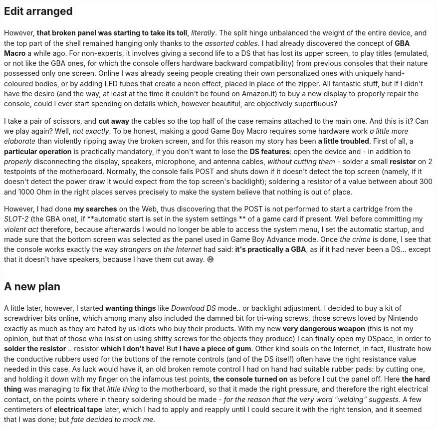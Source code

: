 ## Edit arranged

However, **that broken panel was starting to take its toll**, _literally_. The split hinge unbalanced the weight of the entire device, and the top part of the shell remained hanging only thanks to the _assorted cables_.
I had already discovered the concept of **GBA Macro** a while ago. For non-experts, it involves giving a second life to a DS that has lost its upper screen, to play titles (emulated, or not like the GBA ones, for which the console offers hardware backward compatibility) from previous consoles that their nature possessed only one screen.
Online I was already seeing people creating their own personalized ones with uniquely hand-coloured bodies, or by adding LED tubes that create a neon effect, placed in place of the zipper. All fantastic stuff, but if I didn't have the desire (and the way, at least at the time it couldn't be found on Amazon.it) to buy a new display to properly repair the console, could I ever start spending on details which, however beautiful, are objectively superfluous?

I take a pair of scissors, and **cut away** the cables so the top half of the case remains attached to the main one. And this is it? Can we play again? Well, _not exactly_.
To be honest, making a good Game Boy Macro requires some hardware work _a little more elaborate_ than violently ripping away the broken screen, and for this reason my story has been **a little troubled**. First of all, a **particular operation** is practically mandatory, if you don't want to lose the **DS features**: open the device and - in addition to _properly_ disconnecting the display, speakers, microphone, and antenna cables, _without cutting them_ - solder a small **resistor** on 2 testpoints of the motherboard. Normally, the console fails POST and shuts down if it doesn't detect the top screen (namely, if it doesn't detect the power draw it would expect from the top screen's backlight); soldering a resistor of a value between about 300 and 1000 Ohm in the right places serves precisely to make the system believe that nothing is out of place.

However, I had done **my searches** on the Web, thus discovering that the POST is not performed to start a cartridge from the _SLOT-2_ (the GBA one), if **automatic start is set in the system settings ** of a game card if present. Well before committing my _violent act_ therefore, because afterwards I would no longer be able to access the system menu, I set the automatic startup, and made sure that the bottom screen was selected as the panel used in Game Boy Advance mode.
Once _the crime_ is done, I see that the console works exactly the way _strangers on the Internet_ had said: **it's practically a GBA**, as if it had never been a DS... except that it doesn't have speakers, because I have them cut away. 😅

## A new plan

A little later, however, I started **wanting things** like _Download DS_ mode.. or backlight adjustment. I decided to buy a kit of screwdriver bits online, which among many also included the damned bit for tri-wing screws, those screws loved by Nintendo exactly as much as they are hated by us idiots who buy their products.
With my new **very dangerous weapon** (this is not my opinion, but that of those who insist on using shitty screws for the objects they produce) I can finally open my DSpacc, in order to **solder the resistor** .. resistor **which I don't have**! But **I have a piece of gum**.
Other kind souls on the Internet, in fact, illustrate how the conductive rubbers used for the buttons of the remote controls (and of the DS itself) often have the right resistance value needed in this case. As luck would have it, an old broken remote control I had on hand had suitable rubber pads: by cutting one, and holding it down with my finger on the infamous test points, **the console turned on** as before I cut the panel off.
Here **the hard thing** was managing to **fix** that _little thing_ to the motherboard, so that it made the right pressure, and therefore the right electrical contact, on the points where in theory soldering should be made - _for the reason that the very word "welding" suggests_. A few centimeters of **electrical tape** later, which I had to apply and reapply until I could secure it with the right tension, and it seemed that I was done; but _fate decided to mock me_.
